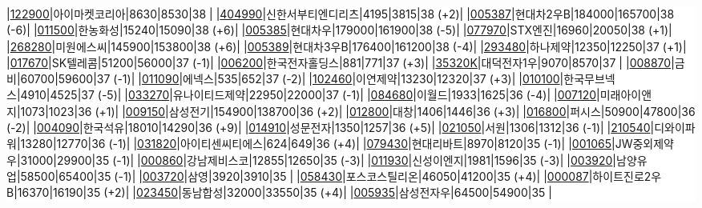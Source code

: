 |[122900](https://finance.daum.net/quotes/A122900)|아이마켓코리아|8630|8530|38 |
|[404990](https://finance.daum.net/quotes/A404990)|신한서부티엔디리츠|4195|3815|38 (+2)|
|[005387](https://finance.daum.net/quotes/A005387)|현대차2우B|184000|165700|38 (-6)|
|[011500](https://finance.daum.net/quotes/A011500)|한농화성|15240|15090|38 (+6)|
|[005385](https://finance.daum.net/quotes/A005385)|현대차우|179000|161900|38 (-5)|
|[077970](https://finance.daum.net/quotes/A077970)|STX엔진|16960|20050|38 (+1)|
|[268280](https://finance.daum.net/quotes/A268280)|미원에스씨|145900|153800|38 (+6)|
|[005389](https://finance.daum.net/quotes/A005389)|현대차3우B|176400|161200|38 (-4)|
|[293480](https://finance.daum.net/quotes/A293480)|하나제약|12350|12250|37 (+1)|
|[017670](https://finance.daum.net/quotes/A017670)|SK텔레콤|51200|56000|37 (-1)|
|[006200](https://finance.daum.net/quotes/A006200)|한국전자홀딩스|881|771|37 (+3)|
|[35320K](https://finance.daum.net/quotes/A35320K)|대덕전자1우|9070|8570|37 |
|[008870](https://finance.daum.net/quotes/A008870)|금비|60700|59600|37 (-1)|
|[011090](https://finance.daum.net/quotes/A011090)|에넥스|535|652|37 (-2)|
|[102460](https://finance.daum.net/quotes/A102460)|이연제약|13230|12320|37 (+3)|
|[010100](https://finance.daum.net/quotes/A010100)|한국무브넥스|4910|4525|37 (-5)|
|[033270](https://finance.daum.net/quotes/A033270)|유나이티드제약|22950|22000|37 (-1)|
|[084680](https://finance.daum.net/quotes/A084680)|이월드|1933|1625|36 (-4)|
|[007120](https://finance.daum.net/quotes/A007120)|미래아이앤지|1073|1023|36 (+1)|
|[009150](https://finance.daum.net/quotes/A009150)|삼성전기|154900|138700|36 (+2)|
|[012800](https://finance.daum.net/quotes/A012800)|대창|1406|1446|36 (+3)|
|[016800](https://finance.daum.net/quotes/A016800)|퍼시스|50900|47800|36 (-2)|
|[004090](https://finance.daum.net/quotes/A004090)|한국석유|18010|14290|36 (+9)|
|[014910](https://finance.daum.net/quotes/A014910)|성문전자|1350|1257|36 (+5)|
|[021050](https://finance.daum.net/quotes/A021050)|서원|1306|1312|36 (-1)|
|[210540](https://finance.daum.net/quotes/A210540)|디와이파워|13280|12770|36 (-1)|
|[031820](https://finance.daum.net/quotes/A031820)|아이티센씨티에스|624|649|36 (+4)|
|[079430](https://finance.daum.net/quotes/A079430)|현대리바트|8970|8120|35 (-1)|
|[001065](https://finance.daum.net/quotes/A001065)|JW중외제약우|31000|29900|35 (-1)|
|[000860](https://finance.daum.net/quotes/A000860)|강남제비스코|12855|12650|35 (-3)|
|[011930](https://finance.daum.net/quotes/A011930)|신성이엔지|1981|1596|35 (-3)|
|[003920](https://finance.daum.net/quotes/A003920)|남양유업|58500|65400|35 (-1)|
|[003720](https://finance.daum.net/quotes/A003720)|삼영|3920|3910|35 |
|[058430](https://finance.daum.net/quotes/A058430)|포스코스틸리온|46050|41200|35 (+4)|
|[000087](https://finance.daum.net/quotes/A000087)|하이트진로2우B|16370|16190|35 (+2)|
|[023450](https://finance.daum.net/quotes/A023450)|동남합성|32000|33550|35 (+4)|
|[005935](https://finance.daum.net/quotes/A005935)|삼성전자우|64500|54900|35 |